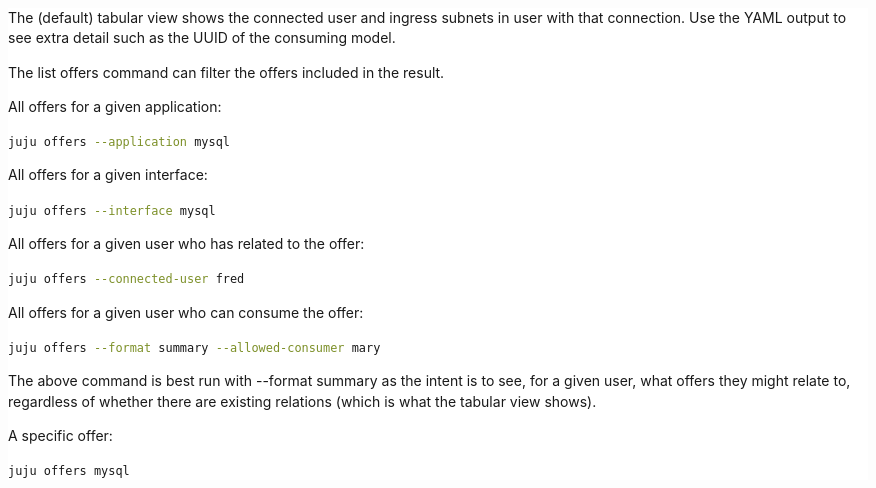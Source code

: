 The (default) tabular view shows the connected user and ingress subnets in user
with that connection. Use the YAML output to see extra detail such as the UUID
of the consuming model.

The list offers command can filter the offers included in the result.

All offers for a given application:

```bash
juju offers --application mysql
```

All offers for a given interface:

```bash
juju offers --interface mysql
```

All offers for a given user who has related to the offer:

```bash
juju offers --connected-user fred
```

All offers for a given user who can consume the offer:

```bash
juju offers --format summary --allowed-consumer mary 
```

The above command is best run with --format summary as the intent is to see,
for a given user, what offers they might relate to, regardless of whether there
are existing relations (which is what the tabular view shows).

A specific offer:

```bash
juju offers mysql
```




[models-cmr]: ./models-cmr.html
